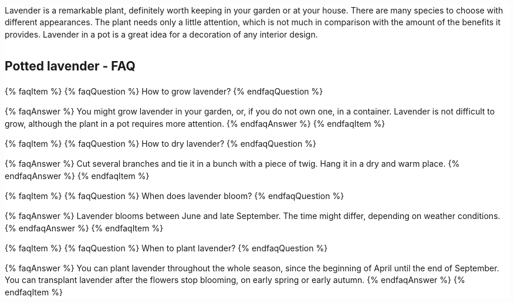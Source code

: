 Lavender is a remarkable plant, definitely worth keeping in your garden or at your house. There are many species to choose with different appearances. The plant needs only a little attention, which is not much in comparison with the amount of the benefits it provides. Lavender in a pot is a great idea for a decoration of any interior design.

## Potted lavender - FAQ

{% faqItem %}
{% faqQuestion %}
How to grow lavender?
{% endfaqQuestion %}

{% faqAnswer %}
You might grow lavender in your garden, or, if you do not own one, in a container. Lavender is not difficult to grow, although the plant in a pot requires more attention.
{% endfaqAnswer %}
{% endfaqItem %}

{% faqItem %}
{% faqQuestion %}
How to dry lavender?
{% endfaqQuestion %}

{% faqAnswer %}
Cut several branches and tie it in a bunch with a piece of twig. Hang it in a dry and warm place.
{% endfaqAnswer %}
{% endfaqItem %}

{% faqItem %}
{% faqQuestion %}
When does lavender bloom?
{% endfaqQuestion %}

{% faqAnswer %}
Lavender blooms between June and late September. The time might differ, depending on weather conditions.
{% endfaqAnswer %}
{% endfaqItem %}

{% faqItem %}
{% faqQuestion %}
When to plant lavender?
{% endfaqQuestion %}

{% faqAnswer %}
You can plant lavender throughout the whole season, since the beginning of April until the end of September. You can transplant lavender after the flowers stop blooming, on early spring or early autumn.
{% endfaqAnswer %}
{% endfaqItem %}
